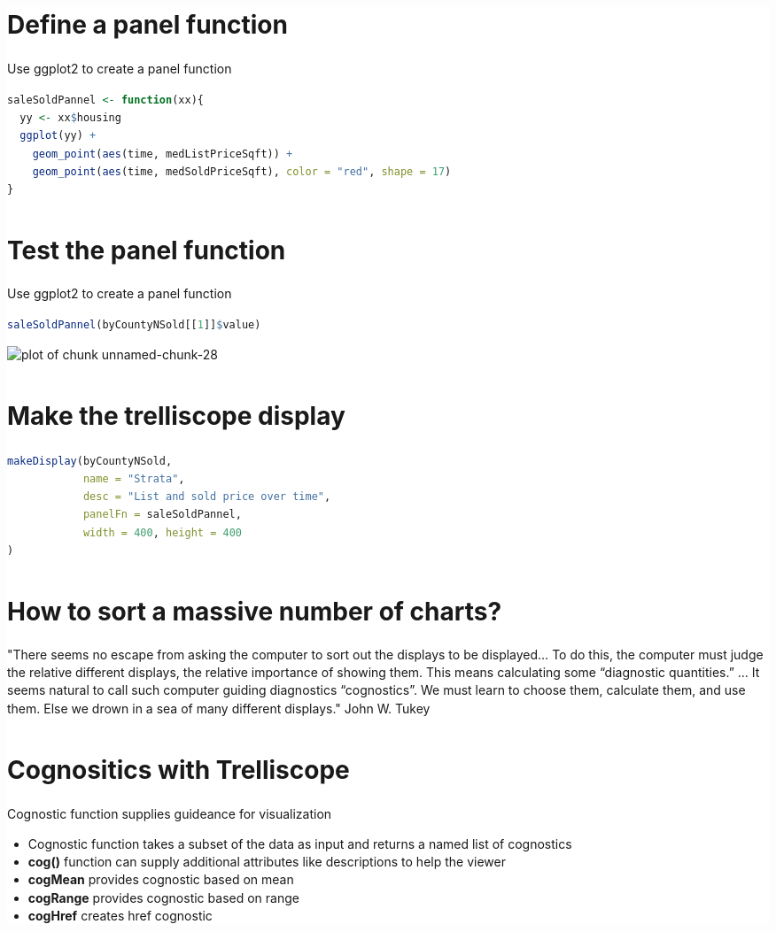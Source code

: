 

Define a panel function
========================================================
Use ggplot2 to create a panel function

```r
saleSoldPannel <- function(xx){
  yy <- xx$housing
  ggplot(yy) + 
    geom_point(aes(time, medListPriceSqft)) +
    geom_point(aes(time, medSoldPriceSqft), color = "red", shape = 17) 
}
```



Test the panel function
========================================================
Use ggplot2 to create a panel function

```r
saleSoldPannel(byCountyNSold[[1]]$value)
```

![plot of chunk unnamed-chunk-28](STRATA-Slides-figure/unnamed-chunk-28-1.png) 

Make the trelliscope display
========================================================



```r
makeDisplay(byCountyNSold,
            name = "Strata",
            desc = "List and sold price over time",
            panelFn = saleSoldPannel, 
            width = 400, height = 400
)
```


How to sort a massive number of charts?
========================================================
"There seems no escape from asking the computer to sort out the displays to be displayed… To do this, the computer must judge the relative different displays, the relative importance of showing them. This means calculating some “diagnostic quantities.” … It seems natural to call such computer guiding diagnostics “cognostics”. We must learn to choose them, calculate them, and use them. Else we drown in a sea of many different displays."  John W. Tukey


Cognositics with Trelliscope
========================================================
Cognostic function supplies guideance for visualization
- Cognostic function takes a subset of the data as input and returns a named list of cognostics
- **cog()** function can supply additional attributes like descriptions to help the viewer
- **cogMean** provides cognostic based on mean
- **cogRange** provides cognostic based on range
- **cogHref** creates href cognostic 
